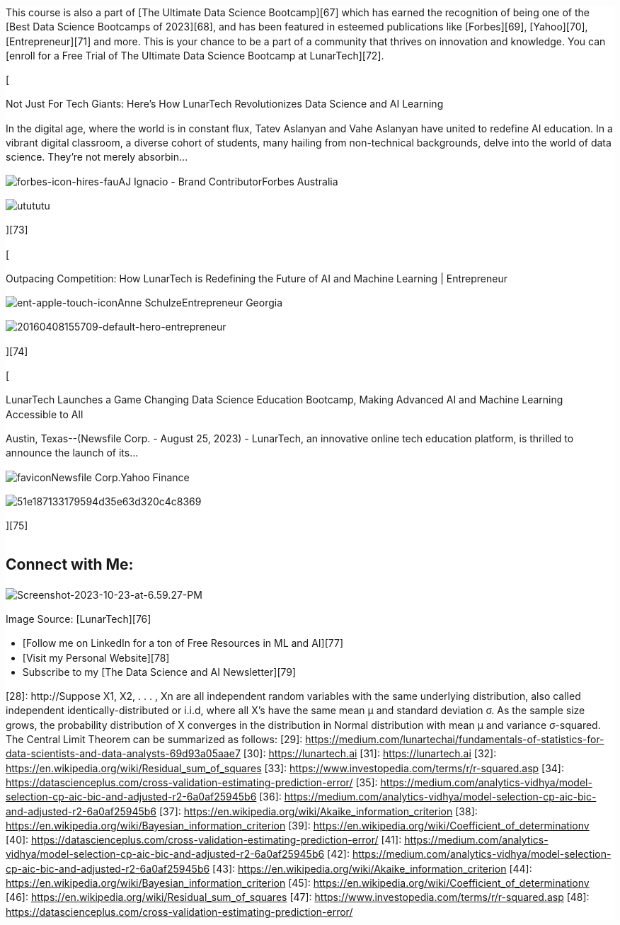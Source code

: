 This course is also a part of [The Ultimate Data Science Bootcamp][67] which has earned the recognition of being one of the [Best Data Science Bootcamps of 2023][68], and has been featured in esteemed publications like [Forbes][69], [Yahoo][70], [Entrepreneur][71] and more. This is your chance to be a part of a community that thrives on innovation and knowledge. You can [enroll for a Free Trial of The Ultimate Data Science Bootcamp at LunarTech][72].

[

Not Just For Tech Giants: Here’s How LunarTech Revolutionizes Data Science and AI Learning

In the digital age, where the world is in constant flux, Tatev Aslanyan and Vahe Aslanyan have united to redefine AI education. In a vibrant digital classroom, a diverse cohort of students, many hailing from non-technical backgrounds, delve into the world of data science. They’re not merely absorbin…

![forbes-icon-hires-fau](https://www.forbes.com.au/wp-content/uploads/2022/09/forbes-icon-hires-fau.png?w=192)AJ Ignacio - Brand ContributorForbes Australia

![utututu](https://www.forbes.com.au/wp-content/uploads/2023/10/utututu.png)

][73]

[

Outpacing Competition: How LunarTech is Redefining the Future of AI and Machine Learning | Entrepreneur

![ent-apple-touch-icon](https://assets.entrepreneur.com/ent-apple-touch-icon.jpg)Anne SchulzeEntrepreneur Georgia

![20160408155709-default-hero-entrepreneur](https://assets.entrepreneur.com/content/3x2/2000/20160408155709-default-hero-entrepreneur.png?auto=webp?format=pjeg&auto=webp)

][74]

[

LunarTech Launches a Game Changing Data Science Education Bootcamp, Making Advanced AI and Machine Learning Accessible to All

Austin, Texas--(Newsfile Corp. - August 25, 2023) - LunarTech, an innovative online tech education platform, is thrilled to announce the launch of its...

![favicon](https://s.yimg.com/rz/l/favicon.ico)Newsfile Corp.Yahoo Finance

![51e187133179594d35e63d320c4c8369](https://media.zenfs.com/en/newsfile_64/51e187133179594d35e63d320c4c8369)

][75]

## Connect with Me:

![Screenshot-2023-10-23-at-6.59.27-PM](https://www.freecodecamp.org/news/content/images/2023/10/Screenshot-2023-10-23-at-6.59.27-PM.png)

Image Source: [LunarTech][76]

-   [Follow me on LinkedIn for a ton of Free Resources in ML and AI][77]
-   [Visit my Personal Website][78]
-   Subscribe to my [The Data Science and AI Newsletter][79]


[1]: /news/tag/machine-learning/
[2]: /news/author/tatevkaren/
[3]: #chapter-1-what-is-machine-learning
[4]: #chapter-2-most-popular-machine-learning-algorithms
[5]: #chapter-3-feature-selection-in-machine-learning
[6]: #chapter-4-resampling-techniques-in-machine-learning
[7]: #chapter-5-optimization-techniques
[8]: #about-the-author-that-s-me-
[9]: https://lunartech.ai
[10]: https://towardsdatascience.com/bias-variance-trade-off-overfitting-regularization-in-machine-learning-d79c6d8f20b4
[11]: https://link-to-article.com/
[12]: https://link-to-handbook.com/
[13]: https://lunartech.ai
[14]: https://www.freecodecamp.org/news/supervised-vs-unsupervised-learning/
[15]: https://pub.towardsai.net/complete-guide-to-linear-regression-86c5eddb7eda
[16]: https://pub.towardsai.net/complete-guide-to-linear-regression-86c5eddb7eda
[17]: https://lunartech.ai
[18]: https://en.wikipedia.org/wiki/Deviance_(statistics)
[19]: https://lunartech.ai
[20]: https://www.freecodecamp.org/news/bayes-rule-explained/
[21]: https://towardsdatascience.com/fundamentals-of-statistics-for-data-scientists-and-data-analysts-69d93a05aae7
[22]: https://towardsdatascience.com/naive-bayes-classifier-81d512f50a7c
[23]: https://towardsdatascience.com/bias-variance-trade-off-overfitting-regularization-in-machine-learning-d79c6d8f20b4
[24]: https://lunartech.ai
[25]: https://lunartech.ai/
[26]: https://www.freecodecamp.org/news/what-is-overfitting-machine-learning/
[27]: https://lunartech.ai
[28]: http://Suppose X1, X2, . . . , Xn are all independent random variables with the same underlying distribution, also called independent identically-distributed or i.i.d, where all X’s have the same mean μ and standard deviation σ. As the sample size grows, the probability distribution of X converges in the distribution in Normal distribution with mean μ and variance σ-squared. The Central Limit Theorem can be summarized as follows:
[29]: https://medium.com/lunartechai/fundamentals-of-statistics-for-data-scientists-and-data-analysts-69d93a05aae7
[30]: https://lunartech.ai
[31]: https://lunartech.ai
[32]: https://en.wikipedia.org/wiki/Residual_sum_of_squares
[33]: https://www.investopedia.com/terms/r/r-squared.asp
[34]: https://datascienceplus.com/cross-validation-estimating-prediction-error/
[35]: https://medium.com/analytics-vidhya/model-selection-cp-aic-bic-and-adjusted-r2-6a0af25945b6
[36]: https://medium.com/analytics-vidhya/model-selection-cp-aic-bic-and-adjusted-r2-6a0af25945b6
[37]: https://en.wikipedia.org/wiki/Akaike_information_criterion
[38]: https://en.wikipedia.org/wiki/Bayesian_information_criterion
[39]: https://en.wikipedia.org/wiki/Coefficient_of_determinationv
[40]: https://datascienceplus.com/cross-validation-estimating-prediction-error/
[41]: https://medium.com/analytics-vidhya/model-selection-cp-aic-bic-and-adjusted-r2-6a0af25945b6
[42]: https://medium.com/analytics-vidhya/model-selection-cp-aic-bic-and-adjusted-r2-6a0af25945b6
[43]: https://en.wikipedia.org/wiki/Akaike_information_criterion
[44]: https://en.wikipedia.org/wiki/Bayesian_information_criterion
[45]: https://en.wikipedia.org/wiki/Coefficient_of_determinationv
[46]: https://en.wikipedia.org/wiki/Residual_sum_of_squares
[47]: https://www.investopedia.com/terms/r/r-squared.asp
[48]: https://datascienceplus.com/cross-validation-estimating-prediction-error/